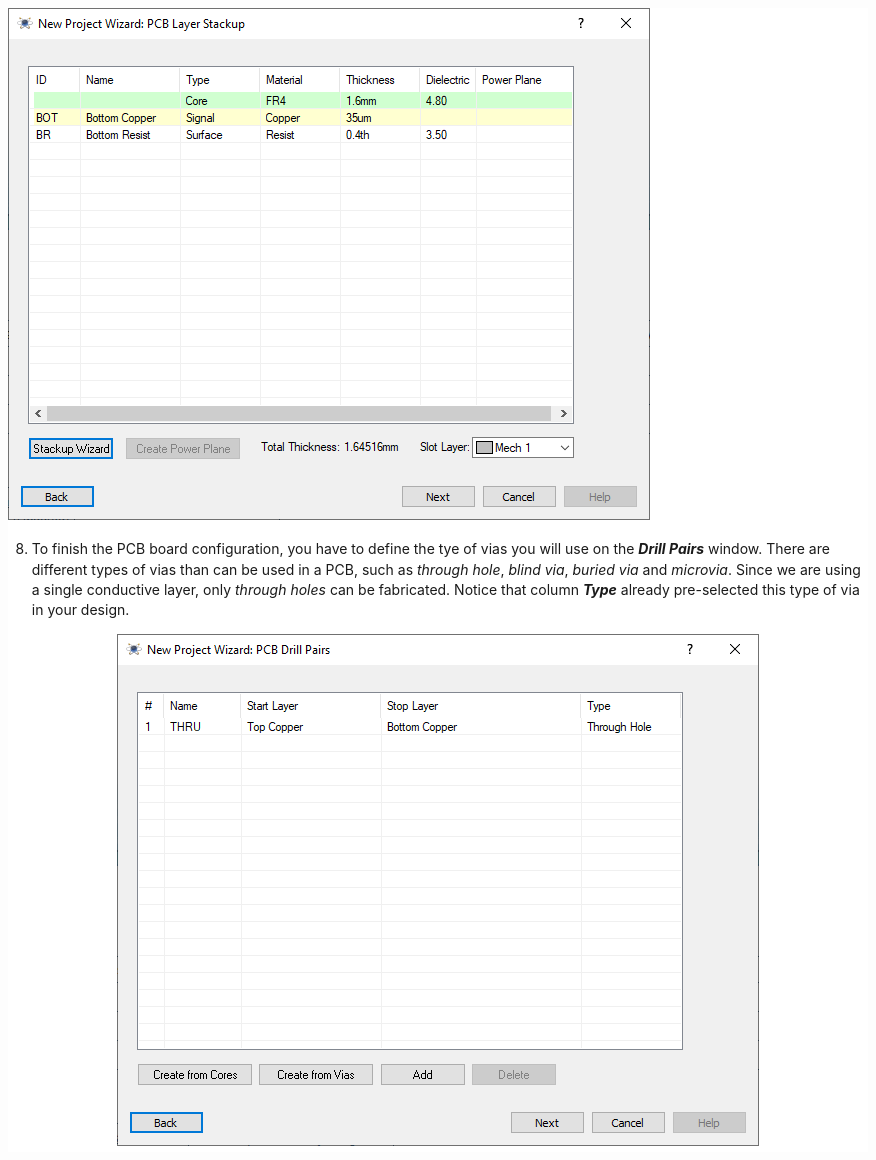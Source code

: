   <img src="img/stackup.PNG">
</p>

8. To finish the PCB board configuration, you have to define the tye of vias you will use on the _**Drill Pairs**_ window. There are different types of vias than can be used in a PCB, such as *through hole*, *blind via*, *buried via* and *microvia*. Since we are using a single conductive layer, only *through holes* can be fabricated. Notice that column __*Type*__ already pre-selected this type of via in your design. 
<p align="center">
  <img src="img/drill_pairs.PNG">
</p>
